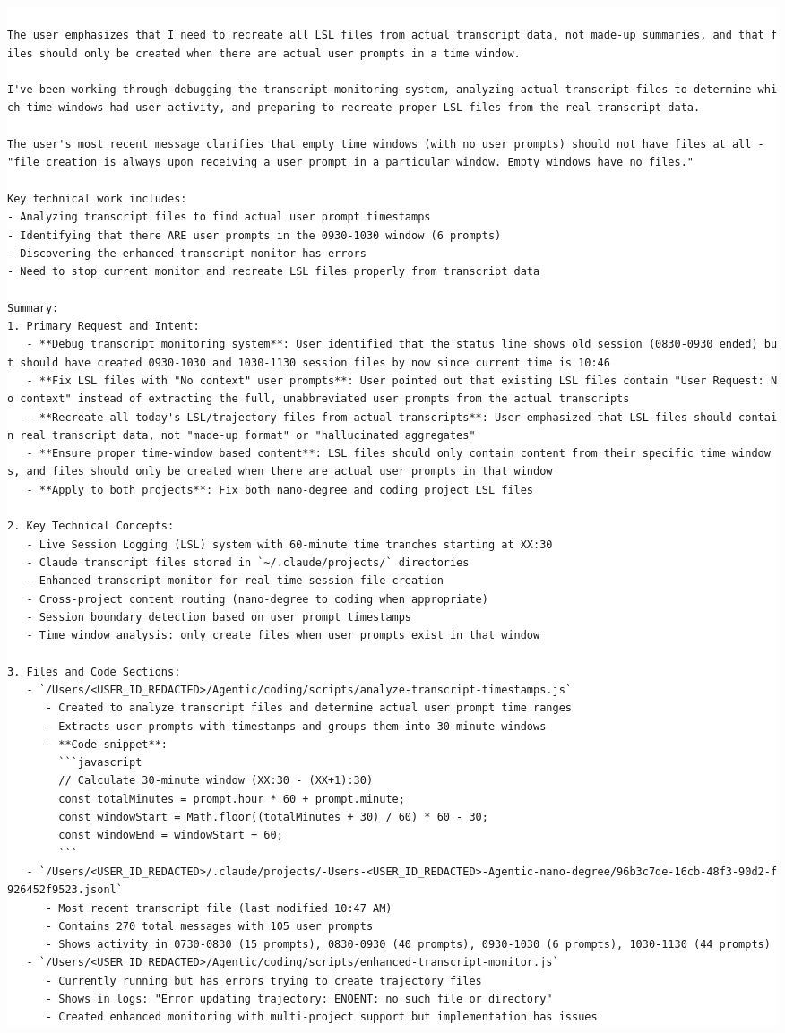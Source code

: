 ```

The user emphasizes that I need to recreate all LSL files from actual transcript data, not made-up summaries, and that files should only be created when there are actual user prompts in a time window.

I've been working through debugging the transcript monitoring system, analyzing actual transcript files to determine which time windows had user activity, and preparing to recreate proper LSL files from the real transcript data.

The user's most recent message clarifies that empty time windows (with no user prompts) should not have files at all - "file creation is always upon receiving a user prompt in a particular window. Empty windows have no files."

Key technical work includes:
- Analyzing transcript files to find actual user prompt timestamps
- Identifying that there ARE user prompts in the 0930-1030 window (6 prompts)
- Discovering the enhanced transcript monitor has errors
- Need to stop current monitor and recreate LSL files properly from transcript data

Summary:
1. Primary Request and Intent:
   - **Debug transcript monitoring system**: User identified that the status line shows old session (0830-0930 ended) but should have created 0930-1030 and 1030-1130 session files by now since current time is 10:46
   - **Fix LSL files with "No context" user prompts**: User pointed out that existing LSL files contain "User Request: No context" instead of extracting the full, unabbreviated user prompts from the actual transcripts
   - **Recreate all today's LSL/trajectory files from actual transcripts**: User emphasized that LSL files should contain real transcript data, not "made-up format" or "hallucinated aggregates"
   - **Ensure proper time-window based content**: LSL files should only contain content from their specific time windows, and files should only be created when there are actual user prompts in that window
   - **Apply to both projects**: Fix both nano-degree and coding project LSL files

2. Key Technical Concepts:
   - Live Session Logging (LSL) system with 60-minute time tranches starting at XX:30
   - Claude transcript files stored in `~/.claude/projects/` directories
   - Enhanced transcript monitor for real-time session file creation
   - Cross-project content routing (nano-degree to coding when appropriate)
   - Session boundary detection based on user prompt timestamps
   - Time window analysis: only create files when user prompts exist in that window

3. Files and Code Sections:
   - `/Users/<USER_ID_REDACTED>/Agentic/coding/scripts/analyze-transcript-timestamps.js`
      - Created to analyze transcript files and determine actual user prompt time ranges
      - Extracts user prompts with timestamps and groups them into 30-minute windows
      - **Code snippet**: 
        ```javascript
        // Calculate 30-minute window (XX:30 - (XX+1):30)
        const totalMinutes = prompt.hour * 60 + prompt.minute;
        const windowStart = Math.floor((totalMinutes + 30) / 60) * 60 - 30;
        const windowEnd = windowStart + 60;
        ```
   - `/Users/<USER_ID_REDACTED>/.claude/projects/-Users-<USER_ID_REDACTED>-Agentic-nano-degree/96b3c7de-16cb-48f3-90d2-f926452f9523.jsonl`
      - Most recent transcript file (last modified 10:47 AM)
      - Contains 270 total messages with 105 user prompts
      - Shows activity in 0730-0830 (15 prompts), 0830-0930 (40 prompts), 0930-1030 (6 prompts), 1030-1130 (44 prompts)
   - `/Users/<USER_ID_REDACTED>/Agentic/coding/scripts/enhanced-transcript-monitor.js`
      - Currently running but has errors trying to create trajectory files
      - Shows in logs: "Error updating trajectory: ENOENT: no such file or directory"
      - Created enhanced monitoring with multi-project support but implementation has issues
```